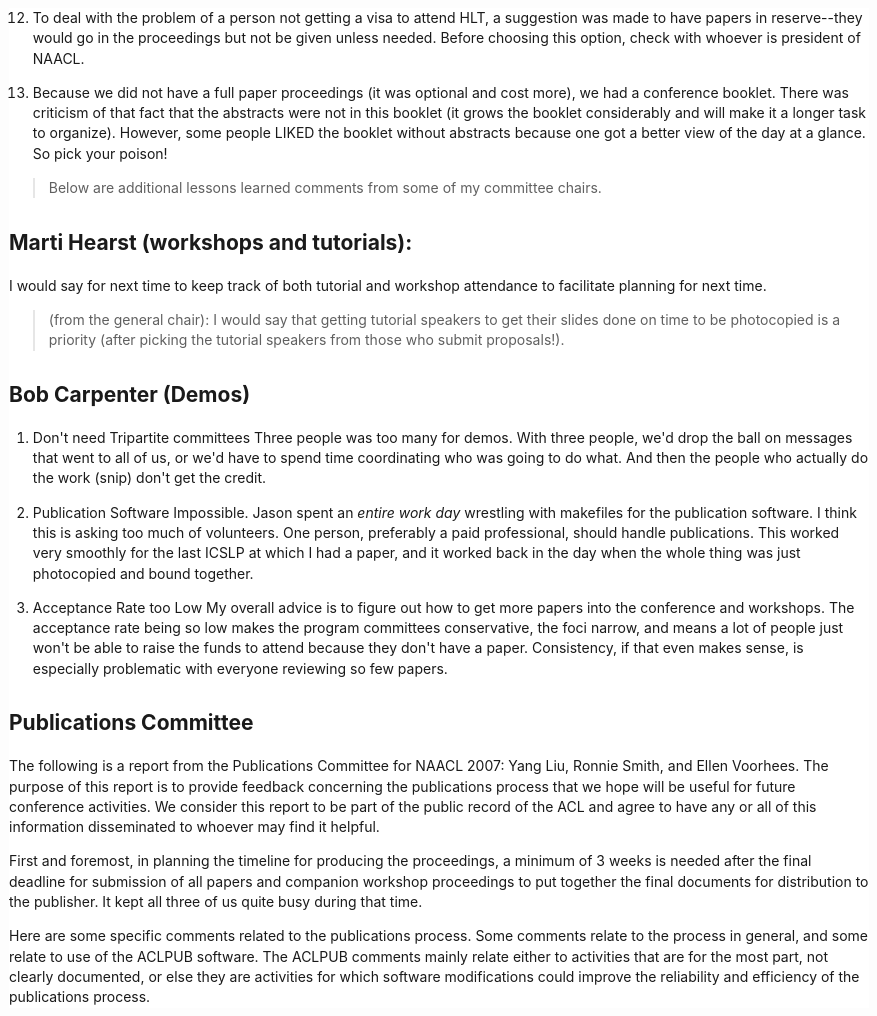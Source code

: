 12.  To deal with the problem of a person not getting a visa to attend HLT, a suggestion was made to have papers in reserve--they would go in the proceedings but not be given unless needed.  Before choosing this option, check with whoever is president of NAACL.

13.  Because we did not have a full paper proceedings (it was optional and cost more), we had a conference booklet.  There was criticism of that fact that the abstracts were not in this booklet (it grows the booklet considerably and will make it a longer task to organize).  However, some people LIKED the booklet without abstracts because one got a better view of the day at a glance.  So pick your poison!

> Below are additional lessons learned comments from some of my committee chairs.

Marti Hearst (workshops and tutorials):
--------------------------------------

I would say for next time to keep track of both tutorial and workshop attendance to facilitate planning for next time.

> (from the general chair): I would say that getting tutorial speakers to get their slides done on time to be photocopied is a priority (after picking the tutorial speakers from those who submit proposals!).


Bob Carpenter (Demos)
---------------------

1.  Don't need Tripartite committees Three people was too many for demos.   With three people, we'd drop the ball on messages that went to all of us, or we'd have to spend time coordinating who was going to do what.  And then the people who actually do the work (snip) don't get the credit.

2. Publication Software Impossible.  Jason spent an *entire work day* wrestling with makefiles for the publication software.  I think this is asking too much of volunteers.  One person, preferably a paid professional, should handle publications.  This worked very smoothly for the last ICSLP at which I had a paper, and it worked back in the day when the whole thing was just photocopied and bound together.

3.  Acceptance Rate too Low My overall advice is to figure out how to get more papers into the conference and workshops.  The acceptance rate being so low makes the program committees conservative, the foci narrow, and means a lot of people just won't be able to raise the funds to attend because they don't have a paper.  Consistency, if that even makes sense, is especially problematic with everyone reviewing so few papers.

Publications Committee
----------------------

The following is a report from the Publications Committee for NAACL 2007: Yang Liu, Ronnie Smith, and Ellen Voorhees.  The purpose of this report is to provide feedback concerning the publications process that we hope will be useful for future conference activities.  We consider this report to be part of the public record of the ACL and agree to have any or all of this information disseminated to whoever may find it helpful.

First and foremost, in planning the timeline for producing the proceedings, a minimum of 3 weeks is needed after the final deadline for submission of all papers and companion workshop proceedings to put together the final documents for distribution to the publisher.  It kept all three of us quite busy during that time.

Here are some specific comments related to the publications process.  Some comments relate to the process in general, and some relate to use of the ACLPUB software.  The ACLPUB comments mainly relate either to activities that are for the most part, not clearly documented, or else they are activities for which software modifications could improve the reliability and efficiency of the publications process.
